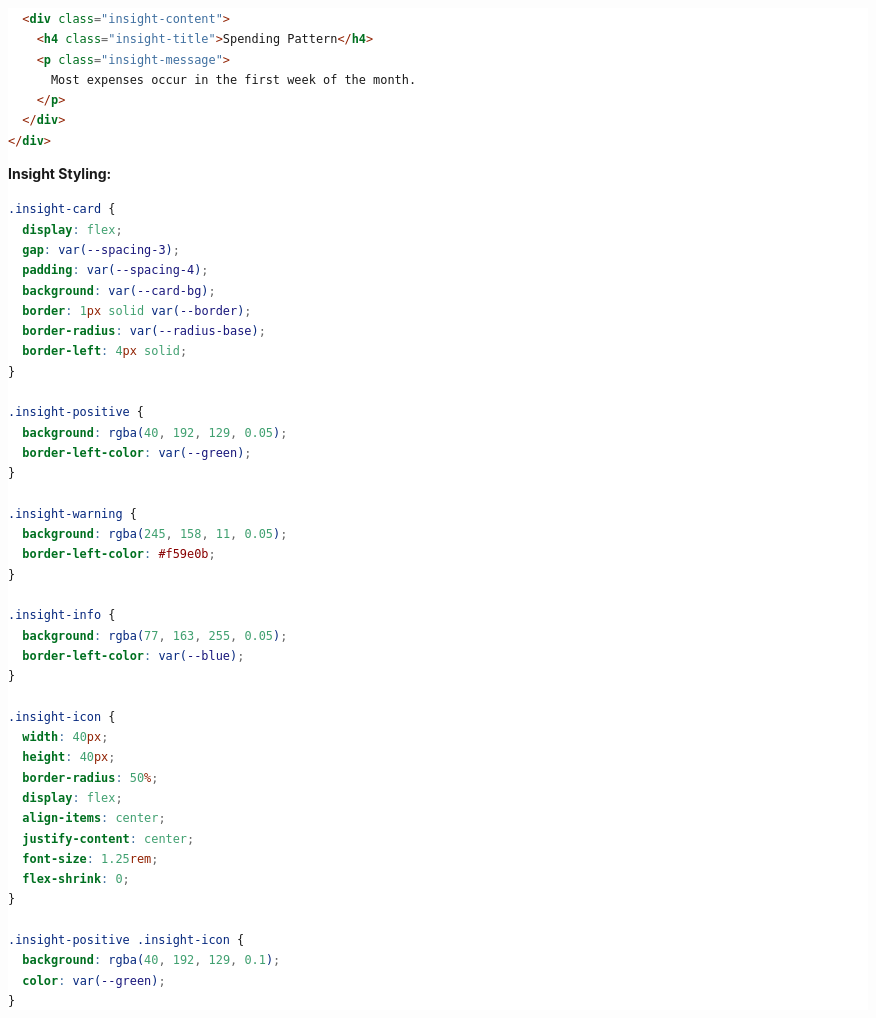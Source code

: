 ```html
  <div class="insight-content">
    <h4 class="insight-title">Spending Pattern</h4>
    <p class="insight-message">
      Most expenses occur in the first week of the month.
    </p>
  </div>
</div>
```

**Insight Styling:**
```css
.insight-card {
  display: flex;
  gap: var(--spacing-3);
  padding: var(--spacing-4);
  background: var(--card-bg);
  border: 1px solid var(--border);
  border-radius: var(--radius-base);
  border-left: 4px solid;
}

.insight-positive {
  background: rgba(40, 192, 129, 0.05);
  border-left-color: var(--green);
}

.insight-warning {
  background: rgba(245, 158, 11, 0.05);
  border-left-color: #f59e0b;
}

.insight-info {
  background: rgba(77, 163, 255, 0.05);
  border-left-color: var(--blue);
}

.insight-icon {
  width: 40px;
  height: 40px;
  border-radius: 50%;
  display: flex;
  align-items: center;
  justify-content: center;
  font-size: 1.25rem;
  flex-shrink: 0;
}

.insight-positive .insight-icon {
  background: rgba(40, 192, 129, 0.1);
  color: var(--green);
}
```
